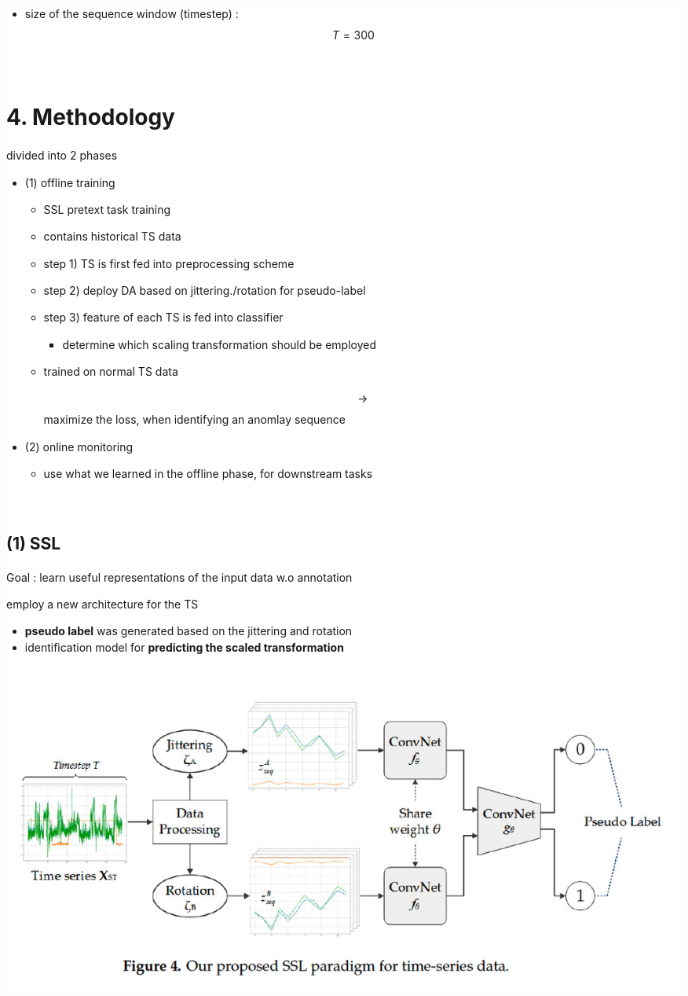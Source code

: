 - size of the sequence window (timestep) : $$T = 300$$

<br>

# 4. Methodology

divided into 2 phases

- (1) offline training

  - SSL pretext task training

  - contains historical TS data

  - step 1) TS is first fed into preprocessing scheme

  - step 2) deploy DA based on jittering./rotation for pseudo-label

  - step 3) feature of each TS is fed into classifier

    - determine which scaling transformation should be employed

  - trained on normal TS data

    $$\rightarrow$$ maximize the loss, when identifying an anomlay sequence

- (2) online monitoring

  - use what we learned in the offline phase, for downstream tasks

<br>

## (1) SSL

Goal : learn useful representations of the input data w.o annotation

employ a new architecture for the TS

- **pseudo label** was generated based on the jittering and rotation
- identification model for **predicting the scaled transformation**

<br>

![figure2](/assets/img/cl/img142.png)
